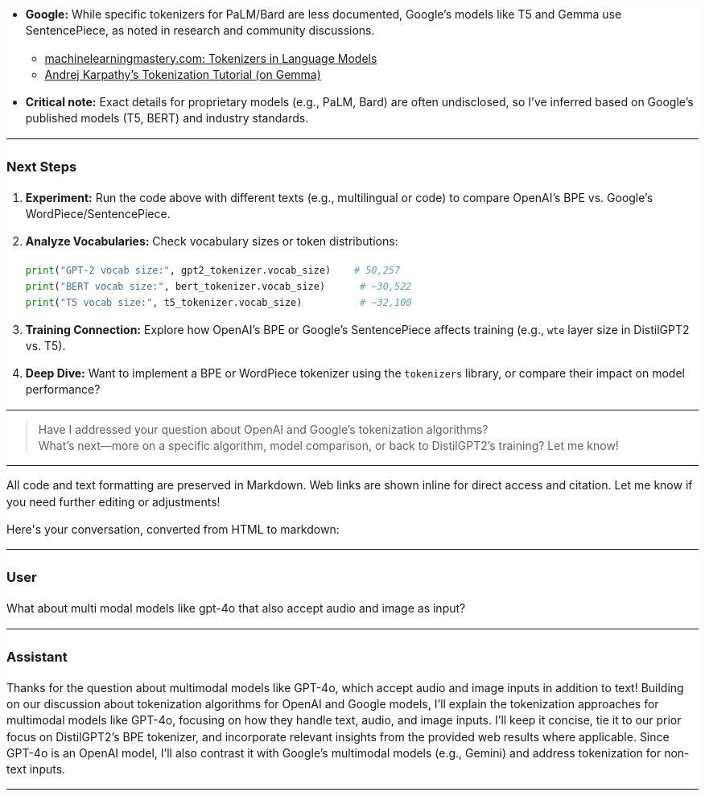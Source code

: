 - **Google:** While specific tokenizers for PaLM/Bard are less documented, Google’s models like T5 and Gemma use SentencePiece, as noted in research and community discussions.  
  - [machinelearningmastery.com: Tokenizers in Language Models](https://machinelearningmastery.com/tokenizers-in-language-models/)
  - [Andrej Karpathy’s Tokenization Tutorial (on Gemma)](https://aidigitalnews.com/ai/former-openai-researcher-andrej-karpathy-unveils-tokenisation-tutorial-decodes-googles-gemma/)

- **Critical note:** Exact details for proprietary models (e.g., PaLM, Bard) are often undisclosed, so I’ve inferred based on Google’s published models (T5, BERT) and industry standards.

---

### Next Steps

1. **Experiment:** Run the code above with different texts (e.g., multilingual or code) to compare OpenAI’s BPE vs. Google’s WordPiece/SentencePiece.
2. **Analyze Vocabularies:** Check vocabulary sizes or token distributions:

   ```python
   print("GPT-2 vocab size:", gpt2_tokenizer.vocab_size)    # 50,257
   print("BERT vocab size:", bert_tokenizer.vocab_size)      # ~30,522
   print("T5 vocab size:", t5_tokenizer.vocab_size)          # ~32,100
   ```
3. **Training Connection:** Explore how OpenAI’s BPE or Google’s SentencePiece affects training (e.g., `wte` layer size in DistilGPT2 vs. T5).
4. **Deep Dive:** Want to implement a BPE or WordPiece tokenizer using the `tokenizers` library, or compare their impact on model performance?

---

> Have I addressed your question about OpenAI and Google’s tokenization algorithms?  
> What’s next—more on a specific algorithm, model comparison, or back to DistilGPT2’s training? Let me know!

---

All code and text formatting are preserved in Markdown. Web links are shown inline for direct access and citation. Let me know if you need further editing or adjustments!

Here's your conversation, converted from HTML to markdown:

---

### User

What about multi modal models like gpt-4o that also accept audio and image as input?

---

### Assistant

Thanks for the question about multimodal models like GPT-4o, which accept audio and image inputs in addition to text! Building on our discussion about tokenization algorithms for OpenAI and Google models, I’ll explain the tokenization approaches for multimodal models like GPT-4o, focusing on how they handle text, audio, and image inputs. I’ll keep it concise, tie it to our prior focus on DistilGPT2’s BPE tokenizer, and incorporate relevant insights from the provided web results where applicable. Since GPT-4o is an OpenAI model, I’ll also contrast it with Google’s multimodal models (e.g., Gemini) and address tokenization for non-text inputs.

---